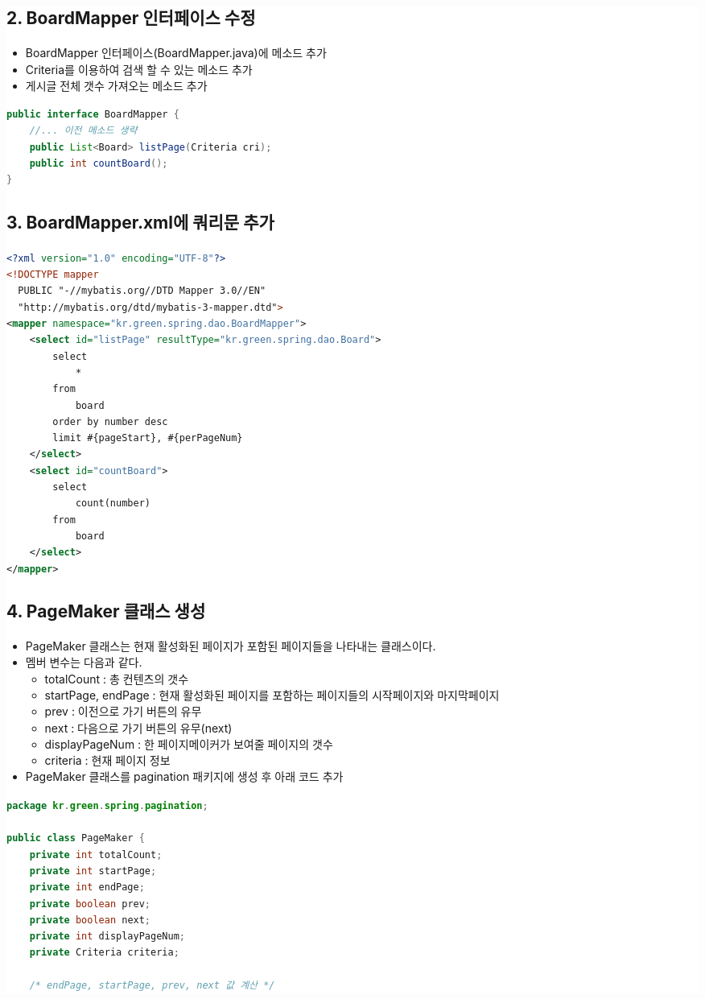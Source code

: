 ## 2. BoardMapper 인터페이스 수정

* BoardMapper 인터페이스(BoardMapper.java)에 메소드 추가
* Criteria를 이용하여 검색 할 수 있는 메소드 추가
* 게시글 전체 갯수 가져오는 메소드 추가

```java
public interface BoardMapper {
	//... 이전 메소드 생략
	public List<Board> listPage(Criteria cri); 
    public int countBoard();
}
```

## 3. BoardMapper.xml에 쿼리문 추가

```xml
<?xml version="1.0" encoding="UTF-8"?>
<!DOCTYPE mapper
  PUBLIC "-//mybatis.org//DTD Mapper 3.0//EN"
  "http://mybatis.org/dtd/mybatis-3-mapper.dtd">
<mapper namespace="kr.green.spring.dao.BoardMapper">
    <select id="listPage" resultType="kr.green.spring.dao.Board">
		select
			*
		from
			board
		order by number desc
		limit #{pageStart}, #{perPageNum}
	</select>
    <select id="countBoard">
		select
			count(number)
		from
			board
	</select>
</mapper>
```

## 4. PageMaker 클래스 생성

* PageMaker 클래스는 현재 활성화된 페이지가 포함된 페이지들을 나타내는 클래스이다.
* 멤버 변수는 다음과 같다.
  * totalCount : 총 컨텐츠의 갯수
  * startPage, endPage : 현재 활성화된 페이지를 포함하는 페이지들의 시작페이지와 마지막페이지
  * prev : 이전으로 가기 버튼의 유무
  * next : 다음으로 가기 버튼의 유무(next)
  * displayPageNum : 한 페이지메이커가 보여줄 페이지의 갯수
  * criteria : 현재 페이지 정보
* PageMaker 클래스를 pagination 패키지에 생성 후 아래 코드 추가 

```java
package kr.green.spring.pagination;

public class PageMaker {
	private int totalCount;
	private int startPage;
	private int endPage;
	private boolean prev;
	private boolean next;
	private int displayPageNum;
	private Criteria criteria;
	
	/* endPage, startPage, prev, next 값 계산 */
```